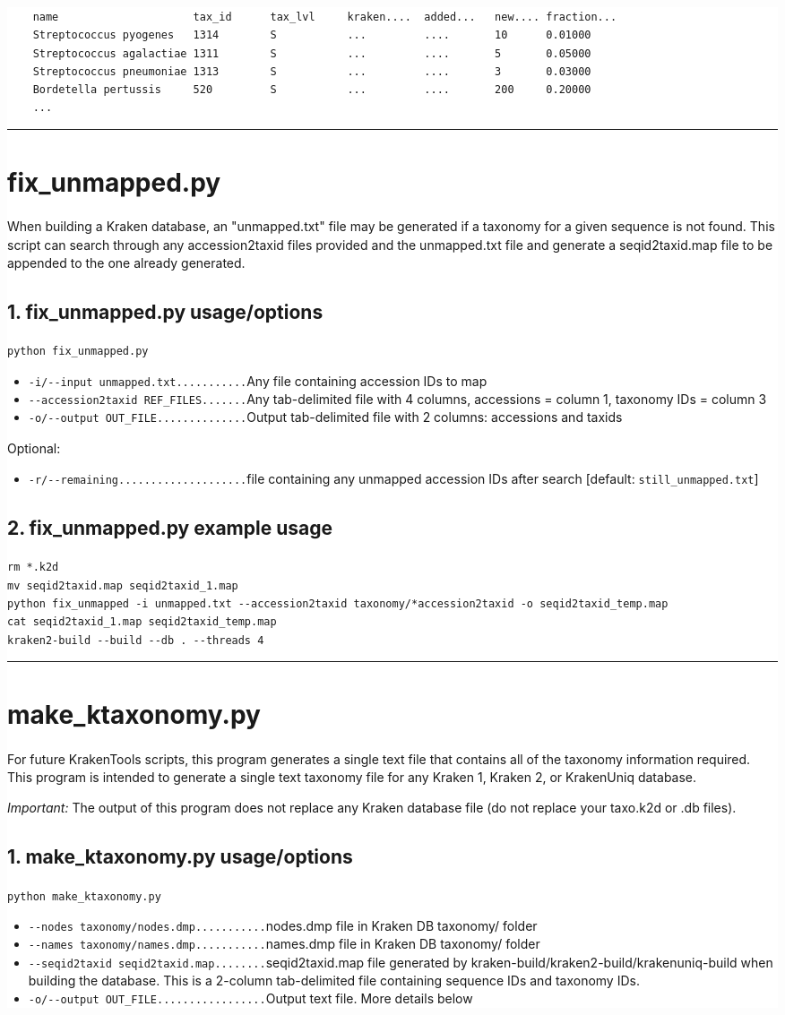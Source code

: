         name                     tax_id      tax_lvl     kraken....  added...   new.... fraction...
        Streptococcus pyogenes   1314        S           ...         ....       10      0.01000
        Streptococcus agalactiae 1311        S           ...         ....       5       0.05000
        Streptococcus pneumoniae 1313        S           ...         ....       3       0.03000
        Bordetella pertussis     520         S           ...         ....       200     0.20000
        ...
    
---------------------------------------------------------
# fix\_unmapped.py 
When building a Kraken database, an "unmapped.txt" file may be generated if a 
taxonomy for a given sequence is not found. This script can search through 
any accession2taxid files provided and the unmapped.txt file and generate a 
seqid2taxid.map file to be appended to the one already generated. 

## 1. fix\_unmapped.py usage/options
    
`python fix_unmapped.py`
*    `-i/--input unmapped.txt...........`Any file containing accession IDs to map
*    `--accession2taxid REF_FILES.......`Any tab-delimited file with 4 columns, accessions = column 1, taxonomy IDs = column 3
*    `-o/--output OUT_FILE..............`Output tab-delimited file with 2 columns: accessions and taxids
    
Optional:
*    `-r/--remaining....................`file containing any unmapped accession IDs after search [default: `still_unmapped.txt`]

## 2. fix\_unmapped.py example usage
    
    rm *.k2d 
    mv seqid2taxid.map seqid2taxid_1.map
    python fix_unmapped -i unmapped.txt --accession2taxid taxonomy/*accession2taxid -o seqid2taxid_temp.map 
    cat seqid2taxid_1.map seqid2taxid_temp.map
    kraken2-build --build --db . --threads 4

---------------------------------------------------------
# make\_ktaxonomy.py
For future KrakenTools scripts, this program generates a single text file
that contains all of the taxonomy information required. This program is intended to 
generate a single text taxonomy file for any Kraken 1, Kraken 2, or KrakenUniq database.

*Important:* The output of this program does not replace any Kraken database file 
(do not replace your taxo.k2d or .db files). 

## 1. make\_ktaxonomy.py usage/options

`python make_ktaxonomy.py`
*   `--nodes taxonomy/nodes.dmp...........`nodes.dmp file in Kraken DB taxonomy/ folder 
*   `--names taxonomy/names.dmp...........`names.dmp file in Kraken DB taxonomy/ folder 
*   `--seqid2taxid seqid2taxid.map........`seqid2taxid.map file generated by kraken-build/kraken2-build/krakenuniq-build when building the database. This is a 2-column tab-delimited file containing sequence IDs and taxonomy IDs.
*   `-o/--output OUT_FILE.................`Output text file. More details below
